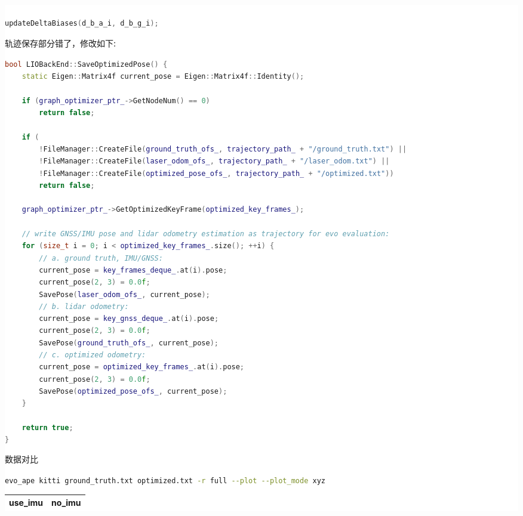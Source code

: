 ```C++

updateDeltaBiases(d_b_a_i, d_b_g_i);
```

轨迹保存部分错了，修改如下:
```C++
bool LIOBackEnd::SaveOptimizedPose() {
    static Eigen::Matrix4f current_pose = Eigen::Matrix4f::Identity();

    if (graph_optimizer_ptr_->GetNodeNum() == 0)
        return false;

    if (
        !FileManager::CreateFile(ground_truth_ofs_, trajectory_path_ + "/ground_truth.txt") ||
        !FileManager::CreateFile(laser_odom_ofs_, trajectory_path_ + "/laser_odom.txt") ||
        !FileManager::CreateFile(optimized_pose_ofs_, trajectory_path_ + "/optimized.txt"))
        return false;

    graph_optimizer_ptr_->GetOptimizedKeyFrame(optimized_key_frames_);

    // write GNSS/IMU pose and lidar odometry estimation as trajectory for evo evaluation:
    for (size_t i = 0; i < optimized_key_frames_.size(); ++i) {
        // a. ground truth, IMU/GNSS:
        current_pose = key_frames_deque_.at(i).pose;
        current_pose(2, 3) = 0.0f;
        SavePose(laser_odom_ofs_, current_pose);
        // b. lidar odometry:
        current_pose = key_gnss_deque_.at(i).pose;
        current_pose(2, 3) = 0.0f;
        SavePose(ground_truth_ofs_, current_pose);
        // c. optimized odometry:
        current_pose = optimized_key_frames_.at(i).pose;
        current_pose(2, 3) = 0.0f;
        SavePose(optimized_pose_ofs_, current_pose);
    }

    return true;
}
```

数据对比
```bash
evo_ape kitti ground_truth.txt optimized.txt -r full --plot --plot_mode xyz
```



| use_imu                                             | no_imu                                              |
| --------------------------------------------------- | --------------------------------------------------- |